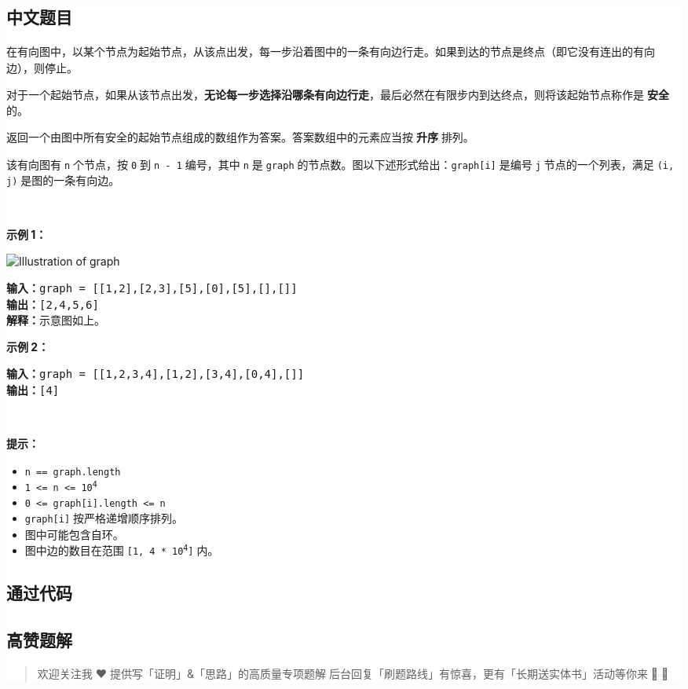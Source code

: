 ## 中文题目
<div><p>在有向图中，以某个节点为起始节点，从该点出发，每一步沿着图中的一条有向边行走。如果到达的节点是终点（即它没有连出的有向边），则停止。</p>

<p>对于一个起始节点，如果从该节点出发，<strong>无论每一步选择沿哪条有向边行走</strong>，最后必然在有限步内到达终点，则将该起始节点称作是 <strong>安全</strong> 的。</p>

<p>返回一个由图中所有安全的起始节点组成的数组作为答案。答案数组中的元素应当按 <strong>升序</strong> 排列。</p>

<p>该有向图有 <code>n</code> 个节点，按 <code>0</code> 到 <code>n - 1</code> 编号，其中 <code>n</code> 是&nbsp;<code>graph</code>&nbsp;的节点数。图以下述形式给出：<code>graph[i]</code> 是编号 <code>j</code> 节点的一个列表，满足 <code>(i, j)</code> 是图的一条有向边。</p>

<p>&nbsp;</p>

<div class="original__bRMd">
<div>
<p><strong>示例 1：</strong></p>
<img alt="Illustration of graph" src="https://s3-lc-upload.s3.amazonaws.com/uploads/2018/03/17/picture1.png" style="height: 171px; width: 600px;" />
<pre>
<strong>输入：</strong>graph = [[1,2],[2,3],[5],[0],[5],[],[]]
<strong>输出：</strong>[2,4,5,6]
<strong>解释：</strong>示意图如上。
</pre>

<p><strong>示例 2：</strong></p>

<pre>
<strong>输入：</strong>graph = [[1,2,3,4],[1,2],[3,4],[0,4],[]]
<strong>输出：</strong>[4]
</pre>

<p>&nbsp;</p>

<p><strong>提示：</strong></p>

<ul>
	<li><code>n == graph.length</code></li>
	<li><code>1 &lt;= n &lt;= 10<sup>4</sup></code></li>
	<li><code>0 &lt;= graph[i].length &lt;= n</code></li>
	<li><code>graph[i]</code> 按严格递增顺序排列。</li>
	<li>图中可能包含自环。</li>
	<li>图中边的数目在范围 <code>[1, 4 * 10<sup>4</sup>]</code> 内。</li>
</ul>
</div>
</div>
</div>

## 通过代码
<RecoDemo>
</RecoDemo>


## 高赞题解
> 欢迎关注我 ❤️ 提供写「证明」&「思路」的高质量专项题解
后台回复「刷题路线」有惊喜，更有「长期送实体书」活动等你来 🎉 🎉 
